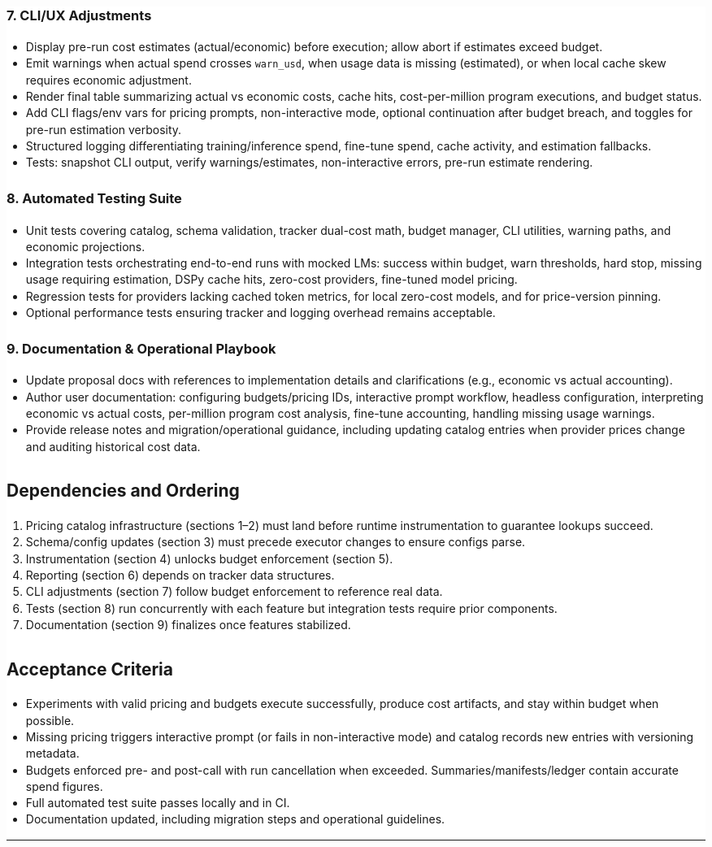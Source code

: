 ### 7. CLI/UX Adjustments
- Display pre-run cost estimates (actual/economic) before execution; allow abort if estimates exceed budget.
- Emit warnings when actual spend crosses `warn_usd`, when usage data is missing (estimated), or when local cache skew requires economic adjustment.
- Render final table summarizing actual vs economic costs, cache hits, cost-per-million program executions, and budget status.
- Add CLI flags/env vars for pricing prompts, non-interactive mode, optional continuation after budget breach, and toggles for pre-run estimation verbosity.
- Structured logging differentiating training/inference spend, fine-tune spend, cache activity, and estimation fallbacks.
- Tests: snapshot CLI output, verify warnings/estimates, non-interactive errors, pre-run estimate rendering.

### 8. Automated Testing Suite
- Unit tests covering catalog, schema validation, tracker dual-cost math, budget manager, CLI utilities, warning paths, and economic projections.
- Integration tests orchestrating end-to-end runs with mocked LMs: success within budget, warn thresholds, hard stop, missing usage requiring estimation, DSPy cache hits, zero-cost providers, fine-tuned model pricing.
- Regression tests for providers lacking cached token metrics, for local zero-cost models, and for price-version pinning.
- Optional performance tests ensuring tracker and logging overhead remains acceptable.

### 9. Documentation & Operational Playbook
- Update proposal docs with references to implementation details and clarifications (e.g., economic vs actual accounting).
- Author user documentation: configuring budgets/pricing IDs, interactive prompt workflow, headless configuration, interpreting economic vs actual costs, per-million program cost analysis, fine-tune accounting, handling missing usage warnings.
- Provide release notes and migration/operational guidance, including updating catalog entries when provider prices change and auditing historical cost data.

## Dependencies and Ordering
1. Pricing catalog infrastructure (sections 1–2) must land before runtime instrumentation to guarantee lookups succeed.
2. Schema/config updates (section 3) must precede executor changes to ensure configs parse.
3. Instrumentation (section 4) unlocks budget enforcement (section 5).
4. Reporting (section 6) depends on tracker data structures.
5. CLI adjustments (section 7) follow budget enforcement to reference real data.
6. Tests (section 8) run concurrently with each feature but integration tests require prior components.
7. Documentation (section 9) finalizes once features stabilized.

## Acceptance Criteria
- Experiments with valid pricing and budgets execute successfully, produce cost artifacts, and stay within budget when possible.
- Missing pricing triggers interactive prompt (or fails in non-interactive mode) and catalog records new entries with versioning metadata.
- Budgets enforced pre- and post-call with run cancellation when exceeded. Summaries/manifests/ledger contain accurate spend figures.
- Full automated test suite passes locally and in CI.
- Documentation updated, including migration steps and operational guidelines.

---